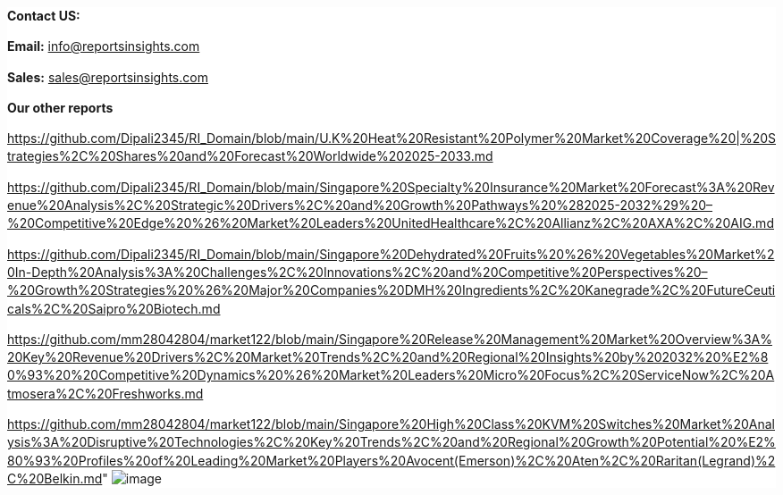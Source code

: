 <strong>Contact US:</strong>

<p class=><b>Email:</b> <a href=mailto:info@reportsinsights.com>info@reportsinsights.com</a></p>
<p class=><b>Sales:</b> <a href=mailto:sales@reportsinsights.com>sales@reportsinsights.com</a></p>

<strong>Our other reports</strong>

<a href=https://github.com/Dipali2345/RI_Domain/blob/main/U.K%20Heat%20Resistant%20Polymer%20Market%20Coverage%20|%20Strategies%2C%20Shares%20and%20Forecast%20Worldwide%202025-2033.md>https://github.com/Dipali2345/RI_Domain/blob/main/U.K%20Heat%20Resistant%20Polymer%20Market%20Coverage%20|%20Strategies%2C%20Shares%20and%20Forecast%20Worldwide%202025-2033.md</a>

<a href=https://github.com/Dipali2345/RI_Domain/blob/main/Singapore%20Specialty%20Insurance%20Market%20Forecast%3A%20Revenue%20Analysis%2C%20Strategic%20Drivers%2C%20and%20Growth%20Pathways%20%282025-2032%29%20–%20Competitive%20Edge%20%26%20Market%20Leaders%20UnitedHealthcare%2C%20Allianz%2C%20AXA%2C%20AIG.md>https://github.com/Dipali2345/RI_Domain/blob/main/Singapore%20Specialty%20Insurance%20Market%20Forecast%3A%20Revenue%20Analysis%2C%20Strategic%20Drivers%2C%20and%20Growth%20Pathways%20%282025-2032%29%20–%20Competitive%20Edge%20%26%20Market%20Leaders%20UnitedHealthcare%2C%20Allianz%2C%20AXA%2C%20AIG.md</a>

<a href=https://github.com/Dipali2345/RI_Domain/blob/main/Singapore%20Dehydrated%20Fruits%20%26%20Vegetables%20Market%20In-Depth%20Analysis%3A%20Challenges%2C%20Innovations%2C%20and%20Competitive%20Perspectives%20–%20Growth%20Strategies%20%26%20Major%20Companies%20DMH%20Ingredients%2C%20Kanegrade%2C%20FutureCeuticals%2C%20Saipro%20Biotech.md>https://github.com/Dipali2345/RI_Domain/blob/main/Singapore%20Dehydrated%20Fruits%20%26%20Vegetables%20Market%20In-Depth%20Analysis%3A%20Challenges%2C%20Innovations%2C%20and%20Competitive%20Perspectives%20–%20Growth%20Strategies%20%26%20Major%20Companies%20DMH%20Ingredients%2C%20Kanegrade%2C%20FutureCeuticals%2C%20Saipro%20Biotech.md</a>

<a href=https://github.com/mm28042804/market122/blob/main/Singapore%20Release%20Management%20Market%20Overview%3A%20Key%20Revenue%20Drivers%2C%20Market%20Trends%2C%20and%20Regional%20Insights%20by%202032%20%E2%80%93%20%20Competitive%20Dynamics%20%26%20Market%20Leaders%20Micro%20Focus%2C%20ServiceNow%2C%20Atmosera%2C%20Freshworks.md>https://github.com/mm28042804/market122/blob/main/Singapore%20Release%20Management%20Market%20Overview%3A%20Key%20Revenue%20Drivers%2C%20Market%20Trends%2C%20and%20Regional%20Insights%20by%202032%20%E2%80%93%20%20Competitive%20Dynamics%20%26%20Market%20Leaders%20Micro%20Focus%2C%20ServiceNow%2C%20Atmosera%2C%20Freshworks.md</a>

<a href=https://github.com/mm28042804/market122/blob/main/Singapore%20High%20Class%20KVM%20Switches%20Market%20Analysis%3A%20Disruptive%20Technologies%2C%20Key%20Trends%2C%20and%20Regional%20Growth%20Potential%20%E2%80%93%20Profiles%20of%20Leading%20Market%20Players%20Avocent(Emerson)%2C%20Aten%2C%20Raritan(Legrand)%2C%20Belkin.md>https://github.com/mm28042804/market122/blob/main/Singapore%20High%20Class%20KVM%20Switches%20Market%20Analysis%3A%20Disruptive%20Technologies%2C%20Key%20Trends%2C%20and%20Regional%20Growth%20Potential%20%E2%80%93%20Profiles%20of%20Leading%20Market%20Players%20Avocent(Emerson)%2C%20Aten%2C%20Raritan(Legrand)%2C%20Belkin.md</a>"
![image](https://github.com/user-attachments/assets/f26c53bc-f16c-4255-b3ad-5f9ec7518858)
